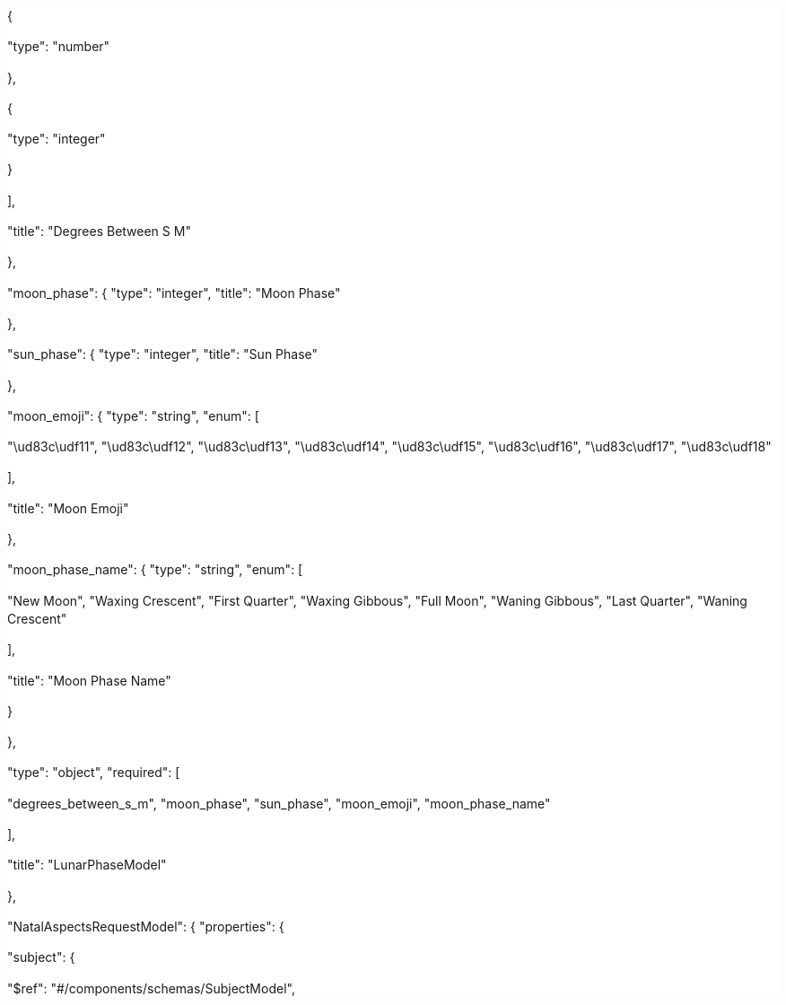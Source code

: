 {

"type": "number"

},

{

"type": "integer"

}

],

"title": "Degrees Between S M"

},

"moon_phase": { "type": "integer", "title": "Moon Phase"

},

"sun_phase": { "type": "integer", "title": "Sun Phase"

},

"moon_emoji": { "type": "string", "enum": [

"\ud83c\udf11", "\ud83c\udf12", "\ud83c\udf13", "\ud83c\udf14", "\ud83c\udf15", "\ud83c\udf16", "\ud83c\udf17", "\ud83c\udf18"

],

"title": "Moon Emoji"

},

"moon_phase_name": { "type": "string", "enum": [

"New Moon", "Waxing Crescent", "First Quarter", "Waxing Gibbous", "Full Moon", "Waning Gibbous", "Last Quarter", "Waning Crescent"

],

"title": "Moon Phase Name"

}

},

"type": "object", "required": [

"degrees_between_s_m", "moon_phase", "sun_phase", "moon_emoji", "moon_phase_name"

],

"title": "LunarPhaseModel"

},

"NatalAspectsRequestModel": { "properties": {

"subject": {

"$ref": "#/components/schemas/SubjectModel",
